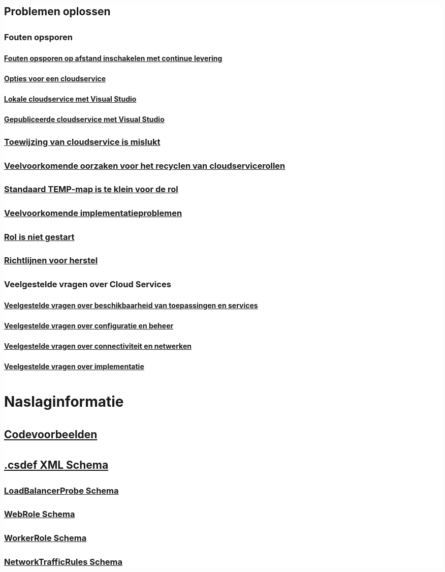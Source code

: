 ## Problemen oplossen
### Fouten opsporen 
#### [Fouten opsporen op afstand inschakelen met continue levering](cloud-services-virtual-machines-dotnet-continuous-delivery-remote-debugging.md)
#### [Opties voor een cloudservice](../vs-azure-tools-debugging-cloud-services-overview.md)
#### [Lokale cloudservice met Visual Studio](../vs-azure-tools-debug-cloud-services-virtual-machines.md)
#### [Gepubliceerde cloudservice met Visual Studio](../vs-azure-tools-intellitrace-debug-published-cloud-services.md)
### [Toewijzing van cloudservice is mislukt](cloud-services-allocation-failures.md)
### [Veelvoorkomende oorzaken voor het recyclen van cloudservicerollen](cloud-services-troubleshoot-common-issues-which-cause-roles-recycle.md)
### [Standaard TEMP-map is te klein voor de rol](cloud-services-troubleshoot-default-temp-folder-size-too-small-web-worker-role.md)
### [Veelvoorkomende implementatieproblemen](cloud-services-troubleshoot-deployment-problems.md)
### [Rol is niet gestart](cloud-services-troubleshoot-roles-that-fail-start.md)
### [Richtlijnen voor herstel](cloud-services-disaster-recovery-guidance.md)
### Veelgestelde vragen over Cloud Services
#### [Veelgestelde vragen over beschikbaarheid van toepassingen en services](cloud-services-application-and-service-availability-faq.md)
#### [Veelgestelde vragen over configuratie en beheer](cloud-services-configuration-and-management-faq.md)
#### [Veelgestelde vragen over connectiviteit en netwerken](cloud-services-connectivity-and-networking-faq.md)
#### [Veelgestelde vragen over implementatie](cloud-services-deployment-faq.md)

# Naslaginformatie
## [Codevoorbeelden](https://azure.microsoft.com/en-us/resources/samples/?service=cloud-services)
## [.csdef XML Schema](schema-csdef-file.md)
### [LoadBalancerProbe Schema](schema-csdef-loadbalancerprobe.md)
### [WebRole Schema](schema-csdef-webrole.md)
### [WorkerRole Schema](schema-csdef-workerrole.md)
### [NetworkTrafficRules Schema](schema-csdef-networktrafficrules.md)